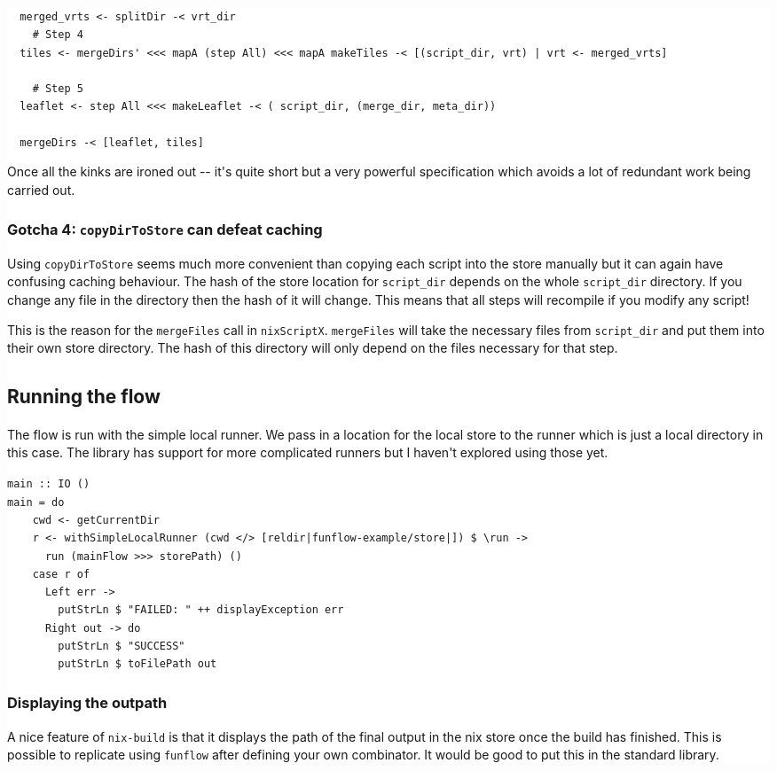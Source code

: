 ```
  merged_vrts <- splitDir -< vrt_dir
	# Step 4
  tiles <- mergeDirs' <<< mapA (step All) <<< mapA makeTiles -< [(script_dir, vrt) | vrt <- merged_vrts]

	# Step 5
  leaflet <- step All <<< makeLeaflet -< ( script_dir, (merge_dir, meta_dir))

  mergeDirs -< [leaflet, tiles]
```

Once all the kinks are ironed out -- it's quite short but a very powerful specification
which avoids a lot of redundant work being carried out.

### Gotcha 4: `copyDirToStore` can defeat caching

Using `copyDirToStore` seems much more convenient than copying each script into
the store manually but it can again have confusing caching behaviour. The hash
of the store location for `script_dir` depends on the whole `script_dir` directory.
If you change any file in the directory then the hash of it will change. This means
that all steps will recompile if you modify any script!

This is the reason for the `mergeFiles` call in `nixScriptX`. `mergeFiles` will take
the necessary files from `script_dir` and put them into their own store directory. The hash
of this directory will only depend on the files necessary for that step.

## Running the flow

The flow is run with the simple local runner. We pass in a location for the local
store to the runner which is just a local directory in this case. The library
has support for more complicated runners but I haven't explored using those yet.

```
main :: IO ()
main = do
    cwd <- getCurrentDir
    r <- withSimpleLocalRunner (cwd </> [reldir|funflow-example/store|]) $ \run ->
      run (mainFlow >>> storePath) ()
    case r of
      Left err ->
        putStrLn $ "FAILED: " ++ displayException err
      Right out -> do
        putStrLn $ "SUCCESS"
        putStrLn $ toFilePath out
```


### Displaying the outpath

A nice feature of `nix-build` is that it displays the path of the final output
in the nix store once the build has finished. This is possible to replicate using
`funflow` after defining your own combinator. It would be good to put this
in the standard library.
